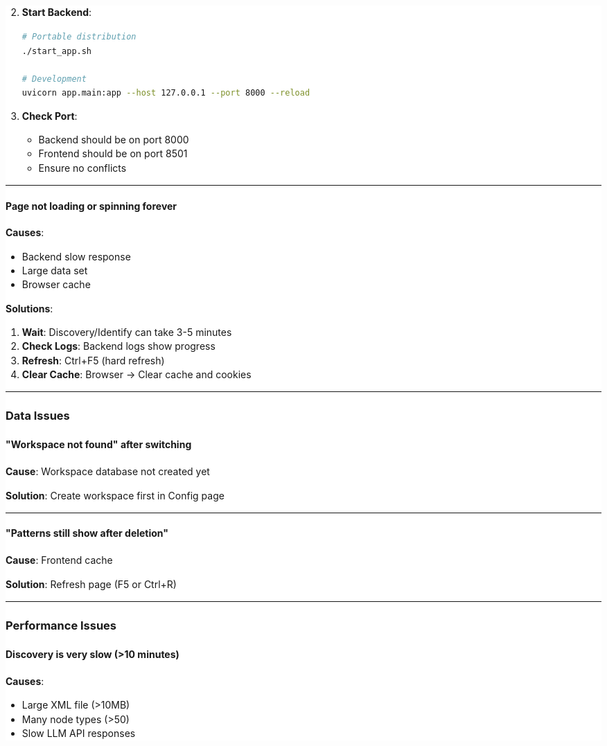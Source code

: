 2. **Start Backend**:
   ```bash
   # Portable distribution
   ./start_app.sh

   # Development
   uvicorn app.main:app --host 127.0.0.1 --port 8000 --reload
   ```

3. **Check Port**:
   - Backend should be on port 8000
   - Frontend should be on port 8501
   - Ensure no conflicts

---

#### Page not loading or spinning forever

**Causes**:
- Backend slow response
- Large data set
- Browser cache

**Solutions**:

1. **Wait**: Discovery/Identify can take 3-5 minutes
2. **Check Logs**: Backend logs show progress
3. **Refresh**: Ctrl+F5 (hard refresh)
4. **Clear Cache**: Browser → Clear cache and cookies

---

### Data Issues

#### "Workspace not found" after switching

**Cause**: Workspace database not created yet

**Solution**: Create workspace first in Config page

---

#### "Patterns still show after deletion"

**Cause**: Frontend cache

**Solution**: Refresh page (F5 or Ctrl+R)

---

### Performance Issues

#### Discovery is very slow (>10 minutes)

**Causes**:
- Large XML file (>10MB)
- Many node types (>50)
- Slow LLM API responses
